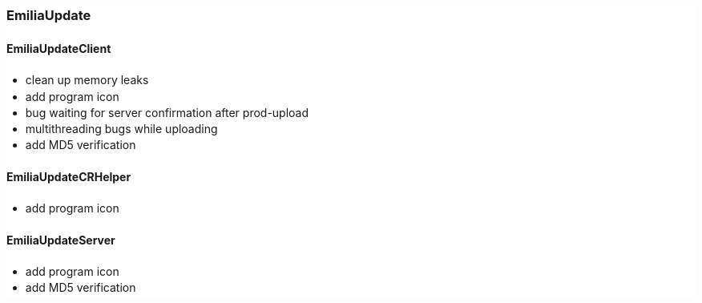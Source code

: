 ### EmiliaUpdate

#### EmiliaUpdateClient
* clean up memory leaks
* add program icon
* bug waiting for server confirmation after prod-upload
* multithreading bugs while uploading
* add MD5 verification

#### EmiliaUpdateCRHelper
* add program icon

#### EmiliaUpdateServer
* add program icon
* add MD5 verification